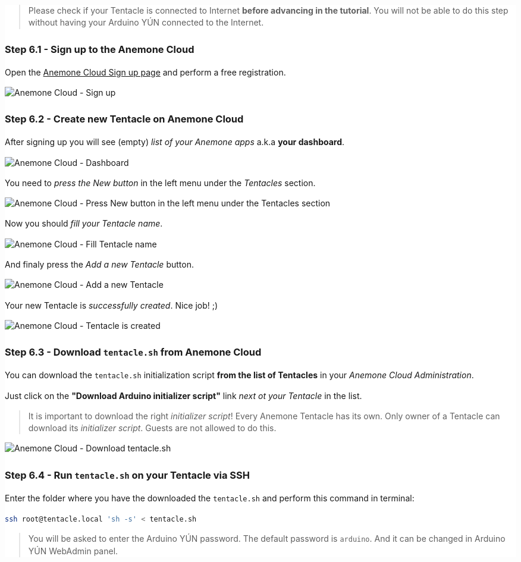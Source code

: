 > Please check if your Tentacle is connected to Internet **before advancing in the tutorial**. You will not be able to do this step without having your Arduino YÚN connected to the Internet.

### Step 6.1 - Sign up to the Anemone Cloud

Open the [Anemone Cloud Sign up page](http://www.anemone.cloud/users/sign_up) and perform a free registration.

<img alt="Anemone Cloud - Sign up" src="https://github.com/ceskasporitelna/anemone/blob/master/documentation/images/cloud_1_sign_up.png?raw=true" width="600">

### Step 6.2 - Create new Tentacle on Anemone Cloud

After signing up you will see (empty) *list of your Anemone apps* a.k.a **your dashboard**.

<img alt="Anemone Cloud - Dashboard" src="https://github.com/ceskasporitelna/anemone/blob/master/documentation/images/cloud_2_dashboard.png?raw=true" width="600">

You need to *press the New button* in the left menu under the *Tentacles* section.

<img alt="Anemone Cloud - Press New button in the left menu under the Tentacles section" src="https://github.com/ceskasporitelna/anemone/blob/master/documentation/images/cloud_3_open_add_tentacle_form.png?raw=true" width="600">

Now you should *fill your Tentacle name*.

<img alt="Anemone Cloud - Fill Tentacle name" src="https://github.com/ceskasporitelna/anemone/blob/master/documentation/images/cloud_4_fill_tentacle_name.png?raw=true" width="600">

And finaly press the *Add a new Tentacle* button.

<img alt="Anemone Cloud - Add a new Tentacle" src="https://github.com/ceskasporitelna/anemone/blob/master/documentation/images/cloud_5_add_tentacle.png?raw=true" width="600">

Your new Tentacle is *successfully created*. Nice job! ;)

<img alt="Anemone Cloud - Tentacle is created" src="https://github.com/ceskasporitelna/anemone/blob/master/documentation/images/cloud_6_tentacle_added.png?raw=true" width="600">

### Step 6.3 - Download `tentacle.sh` from Anemone Cloud

You can download the `tentacle.sh` initialization script **from the list of Tentacles** in your *Anemone Cloud Administration*.

Just click on the **"Download Arduino initializer script"** link *next ot your Tentacle* in the list.

> It is important to download the right *initializer script*! Every Anemone Tentacle has its own. Only owner of a Tentacle can download its *initializer script*. Guests are not allowed to do this.

<img alt="Anemone Cloud - Download tentacle.sh" src="https://github.com/ceskasporitelna/anemone/blob/master/documentation/images/cloud_7_download_init_script.png?raw=true" width="600">

### Step 6.4 - Run `tentacle.sh` on your Tentacle via SSH

Enter the folder where you have the downloaded the `tentacle.sh` and perform this command in terminal:

```bash
ssh root@tentacle.local 'sh -s' < tentacle.sh
```

> You will be asked to enter the Arduino YÚN password. The default password is `arduino`. And it can be changed in Arduino YÚN WebAdmin panel.
